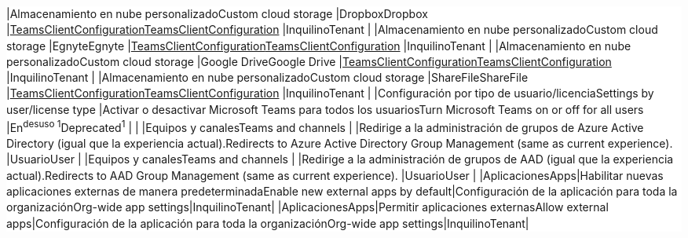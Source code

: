 |<span data-ttu-id="8c2a5-134">Almacenamiento en nube personalizado</span><span class="sxs-lookup"><span data-stu-id="8c2a5-134">Custom cloud storage</span></span>     |<span data-ttu-id="8c2a5-135">Dropbox</span><span class="sxs-lookup"><span data-stu-id="8c2a5-135">Dropbox</span></span>        |[<span data-ttu-id="8c2a5-136">TeamsClientConfiguration</span><span class="sxs-lookup"><span data-stu-id="8c2a5-136">TeamsClientConfiguration</span></span>](https://docs.microsoft.com/powershell/module/skype/set-csteamsclientconfiguration?view=skype-ps)         |<span data-ttu-id="8c2a5-137">Inquilino</span><span class="sxs-lookup"><span data-stu-id="8c2a5-137">Tenant</span></span>         |
|<span data-ttu-id="8c2a5-138">Almacenamiento en nube personalizado</span><span class="sxs-lookup"><span data-stu-id="8c2a5-138">Custom cloud storage</span></span>     |<span data-ttu-id="8c2a5-139">Egnyte</span><span class="sxs-lookup"><span data-stu-id="8c2a5-139">Egnyte</span></span>        |[<span data-ttu-id="8c2a5-140">TeamsClientConfiguration</span><span class="sxs-lookup"><span data-stu-id="8c2a5-140">TeamsClientConfiguration</span></span>](https://docs.microsoft.com/powershell/module/skype/set-csteamsclientconfiguration?view=skype-ps)         |<span data-ttu-id="8c2a5-141">Inquilino</span><span class="sxs-lookup"><span data-stu-id="8c2a5-141">Tenant</span></span>         |
|<span data-ttu-id="8c2a5-142">Almacenamiento en nube personalizado</span><span class="sxs-lookup"><span data-stu-id="8c2a5-142">Custom cloud storage</span></span>     |<span data-ttu-id="8c2a5-143">Google Drive</span><span class="sxs-lookup"><span data-stu-id="8c2a5-143">Google Drive</span></span>        |[<span data-ttu-id="8c2a5-144">TeamsClientConfiguration</span><span class="sxs-lookup"><span data-stu-id="8c2a5-144">TeamsClientConfiguration</span></span>](https://docs.microsoft.com/powershell/module/skype/set-csteamsclientconfiguration?view=skype-ps)         |<span data-ttu-id="8c2a5-145">Inquilino</span><span class="sxs-lookup"><span data-stu-id="8c2a5-145">Tenant</span></span>         |
|<span data-ttu-id="8c2a5-146">Almacenamiento en nube personalizado</span><span class="sxs-lookup"><span data-stu-id="8c2a5-146">Custom cloud storage</span></span>     |<span data-ttu-id="8c2a5-147">ShareFile</span><span class="sxs-lookup"><span data-stu-id="8c2a5-147">ShareFile</span></span>        |[<span data-ttu-id="8c2a5-148">TeamsClientConfiguration</span><span class="sxs-lookup"><span data-stu-id="8c2a5-148">TeamsClientConfiguration</span></span>](https://docs.microsoft.com/powershell/module/skype/set-csteamsclientconfiguration?view=skype-ps)         |<span data-ttu-id="8c2a5-149">Inquilino</span><span class="sxs-lookup"><span data-stu-id="8c2a5-149">Tenant</span></span>         |
|<span data-ttu-id="8c2a5-150">Configuración por tipo de usuario/licencia</span><span class="sxs-lookup"><span data-stu-id="8c2a5-150">Settings by user/license type</span></span>     |<span data-ttu-id="8c2a5-151">Activar o desactivar Microsoft Teams para todos los usuarios</span><span class="sxs-lookup"><span data-stu-id="8c2a5-151">Turn Microsoft Teams on or off for all users</span></span>          |<span data-ttu-id="8c2a5-152">En<sup>desuso 1</sup></span><span class="sxs-lookup"><span data-stu-id="8c2a5-152">Deprecated<sup>1</sup></span></span>        |         |
|<span data-ttu-id="8c2a5-153">Equipos y canales</span><span class="sxs-lookup"><span data-stu-id="8c2a5-153">Teams and channels</span></span>     |         |<span data-ttu-id="8c2a5-154">Redirige a la administración de grupos de Azure Active Directory (igual que la experiencia actual).</span><span class="sxs-lookup"><span data-stu-id="8c2a5-154">Redirects to Azure Active Directory Group Management (same as current experience).</span></span>              |<span data-ttu-id="8c2a5-155">Usuario</span><span class="sxs-lookup"><span data-stu-id="8c2a5-155">User</span></span>         |
|<span data-ttu-id="8c2a5-156">Equipos y canales</span><span class="sxs-lookup"><span data-stu-id="8c2a5-156">Teams and channels</span></span>     |         |<span data-ttu-id="8c2a5-157">Redirige a la administración de grupos de AAD (igual que la experiencia actual).</span><span class="sxs-lookup"><span data-stu-id="8c2a5-157">Redirects to AAD Group Management (same as current experience).</span></span>             |<span data-ttu-id="8c2a5-158">Usuario</span><span class="sxs-lookup"><span data-stu-id="8c2a5-158">User</span></span>          |
|<span data-ttu-id="8c2a5-159">Aplicaciones</span><span class="sxs-lookup"><span data-stu-id="8c2a5-159">Apps</span></span>|<span data-ttu-id="8c2a5-160">Habilitar nuevas aplicaciones externas de manera predeterminada</span><span class="sxs-lookup"><span data-stu-id="8c2a5-160">Enable new external apps by default</span></span>|<span data-ttu-id="8c2a5-161">Configuración de la aplicación para toda la organización</span><span class="sxs-lookup"><span data-stu-id="8c2a5-161">Org-wide app settings</span></span>|<span data-ttu-id="8c2a5-162">Inquilino</span><span class="sxs-lookup"><span data-stu-id="8c2a5-162">Tenant</span></span>|
|<span data-ttu-id="8c2a5-163">Aplicaciones</span><span class="sxs-lookup"><span data-stu-id="8c2a5-163">Apps</span></span>|<span data-ttu-id="8c2a5-164">Permitir aplicaciones externas</span><span class="sxs-lookup"><span data-stu-id="8c2a5-164">Allow external apps</span></span>|<span data-ttu-id="8c2a5-165">Configuración de la aplicación para toda la organización</span><span class="sxs-lookup"><span data-stu-id="8c2a5-165">Org-wide app settings</span></span>|<span data-ttu-id="8c2a5-166">Inquilino</span><span class="sxs-lookup"><span data-stu-id="8c2a5-166">Tenant</span></span>|